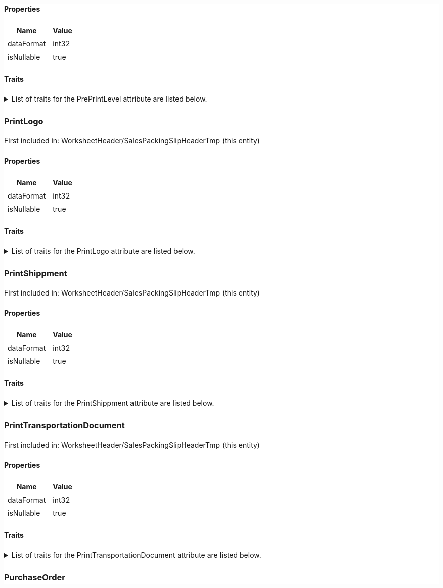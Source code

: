 #### Properties

<table><tr><th>Name</th><th>Value</th></tr><tr><td>dataFormat</td><td>int32</td></tr><tr><td>isNullable</td><td>true</td></tr></table>

#### Traits

<details><summary>List of traits for the PrePrintLevel attribute are listed below.</summary></details>

### <a href=#PrintLogo name="PrintLogo">PrintLogo</a>

First included in: WorksheetHeader/SalesPackingSlipHeaderTmp (this entity)  

#### Properties

<table><tr><th>Name</th><th>Value</th></tr><tr><td>dataFormat</td><td>int32</td></tr><tr><td>isNullable</td><td>true</td></tr></table>

#### Traits

<details><summary>List of traits for the PrintLogo attribute are listed below.</summary></details>

### <a href=#PrintShippment name="PrintShippment">PrintShippment</a>

First included in: WorksheetHeader/SalesPackingSlipHeaderTmp (this entity)  

#### Properties

<table><tr><th>Name</th><th>Value</th></tr><tr><td>dataFormat</td><td>int32</td></tr><tr><td>isNullable</td><td>true</td></tr></table>

#### Traits

<details><summary>List of traits for the PrintShippment attribute are listed below.</summary></details>

### <a href=#PrintTransportationDocument name="PrintTransportationDocument">PrintTransportationDocument</a>

First included in: WorksheetHeader/SalesPackingSlipHeaderTmp (this entity)  

#### Properties

<table><tr><th>Name</th><th>Value</th></tr><tr><td>dataFormat</td><td>int32</td></tr><tr><td>isNullable</td><td>true</td></tr></table>

#### Traits

<details><summary>List of traits for the PrintTransportationDocument attribute are listed below.</summary></details>

### <a href=#PurchaseOrder name="PurchaseOrder">PurchaseOrder</a>
